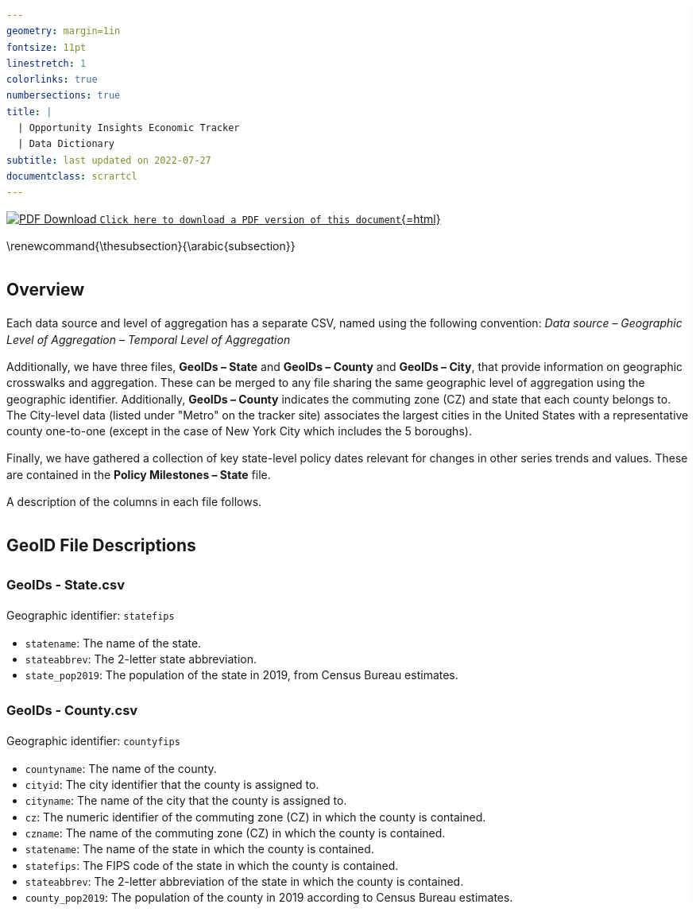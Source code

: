 ```yaml
---
geometry: margin=1in
fontsize: 11pt
linestretch: 1
colorlinks: true
numbersections: true
title: |
  | Opportunity Insights Economic Tracker
  | Data Dictionary
subtitle: last updated on 2022-07-27
documentclass: scrartcl
---  
```


<a href="https://raw.githubusercontent.com/OpportunityInsights/EconomicTracker/main/docs/oi_tracker_data_dictionary.pdf"><img src="pdf-icon.svg" alt="PDF Download" width="50" style="display:inline;"/> `Click here to download a PDF version of this document`{=html}</a>

\renewcommand{\thesubsection}{\arabic{subsection}}

## Overview

Each data source and level of aggregation has a separate CSV, named using the following convention: *Data source* – *Geographic Level of Aggregation* – *Temporal Level of Aggregation*

Additionally, we have three files, **GeoIDs – State** and **GeoIDs – County** and **GeoIDs – City**, that provide information on geographic crosswalks and aggregation. These can be merged to any file sharing the same geographic level of aggregation using the geographic identifier. Additionally, **GeoIDs – County** indicates the commuting zone (CZ) and state that each county belongs to. The City-level data (listed under "Metro" on the tracker site) associates the largest cities in the United States with a representative county one-to-one (except in the case of New York City which includes the 5 boroughs).

Finally, we have gathered a collection of key state-level policy dates relevant for changes in other series trends and values. These are contained in the **Policy Milestones – State** file.

A description of the columns in each file follows.

## GeoID File Descriptions

### GeoIDs - State.csv

Geographic identifier: `statefips`

- `statename`: The name of the state.
- `stateabbrev`: The 2-letter state abbreviation.
- `state_pop2019`: The population of the state in 2019, from Census Bureau estimates.

### GeoIDs - County.csv

Geographic identifier: `countyfips`

- `countyname`: The name of the county.
- `cityid`: The city identifier that the county is assigned to.
- `cityname`: The name of the city that the county is assigned to.
- `cz`: The numeric identifier of the commuting zone (CZ) in which the county is contained.
- `czname`: The name of the commuting zone (CZ) in which the county is contained.
- `statename`: The name of the state in which the county is contained.
- `statefips`: The FIPS code of the state in which the county is contained.
- `stateabbrev`: The 2-letter abbreviation of the state in which the county is contained.
- `county_pop2019`: The population of the county in 2019 according to Census Bureau estimates.
